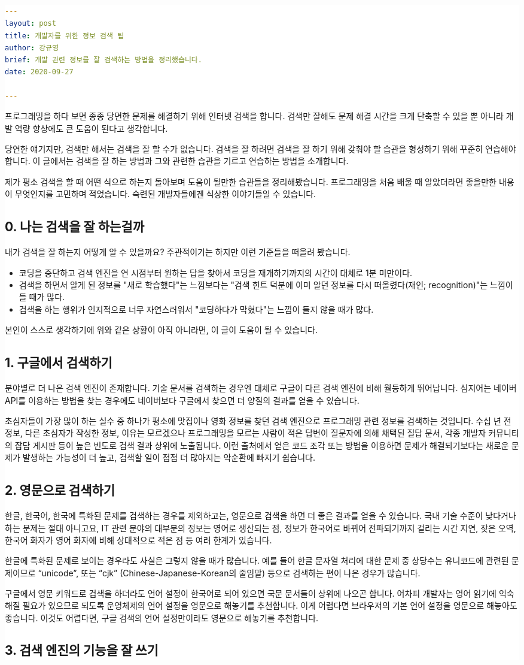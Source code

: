 ```yaml
---
layout: post
title: 개발자를 위한 정보 검색 팁
author: 강규영
brief: 개발 관련 정보를 잘 검색하는 방법을 정리했습니다.
date: 2020-09-27

---
```


프로그래밍을 하다 보면 종종 당면한 문제를 해결하기 위해 인터넷 검색을 합니다. 검색만 잘해도 문제 해결 시간을 크게 단축할 수 있을 뿐 아니라 개발 역량 향상에도 큰 도움이 된다고 생각합니다.

당연한 얘기지만, 검색만 해서는 검색을 잘 할 수가 없습니다. 검색을 잘 하려면 검색을 잘 하기 위해 갖춰야 할 습관을 형성하기 위해 꾸준히 연습해야 합니다. 이 글에서는 검색을 잘 하는 방법과 그와 관련한 습관을 기르고 연습하는 방법을 소개합니다.

제가 평소 검색을 할 때 어떤 식으로 하는지 돌아보며 도움이 될만한 습관들을 정리해봤습니다. 프로그래밍을 처음 배울 때 알았더라면 좋을만한 내용이 무엇인지를 고민하며 적었습니다. 숙련된 개발자들에겐 식상한 이야기들일 수 있습니다.

## 0. 나는 검색을 잘 하는걸까

내가 검색을 잘 하는지 어떻게 알 수 있을까요? 주관적이기는 하지만 이런 기준들을 떠올려 봤습니다.

* 코딩을 중단하고 검색 엔진을 연 시점부터 원하는 답을 찾아서 코딩을 재개하기까지의 시간이 대체로 1분 미만이다.
* 검색을 하면서 알게 된 정보를 "새로 학습했다"는 느낌보다는 "검색 힌트 덕분에 이미 알던 정보를 다시 떠올렸다(재인; recognition)"는 느낌이 들 때가 많다.
* 검색을 하는 행위가 인지적으로 너무 자연스러워서 "코딩하다가 막혔다"는 느낌이 들지 않을 때가 많다.

본인이 스스로 생각하기에 위와 같은 상황이 아직 아니라면, 이 글이 도움이 될 수 있습니다.

## 1. 구글에서 검색하기

분야별로 더 나은 검색 엔진이 존재합니다. 기술 문서를 검색하는 경우엔 대체로 구글이 다른 검색 엔진에 비해 월등하게 뛰어납니다. 심지어는 네이버 API를 이용하는 방법을 찾는 경우에도 네이버보다 구글에서 찾으면 더 양질의 결과를 얻을 수 있습니다.

초심자들이 가장 많이 하는 실수 중 하나가 평소에 맛집이나 영화 정보를 찾던 검색 엔진으로 프로그래밍 관련 정보를 검색하는 것입니다. 수십 년 전 정보, 다른 초심자가 작성한 정보, 이유는 모르겠으나 프로그래밍을 모르는 사람이 적은 답변이 질문자에 의해 채택된 질답 문서, 각종 개발자 커뮤니티의 잡담 게시판 등이 높은 빈도로 검색 결과 상위에 노출됩니다. 이런 출처에서 얻은 코드 조각 또는 방법을 이용하면 문제가 해결되기보다는 새로운 문제가 발생하는 가능성이 더 높고, 검색할 일이 점점 더 많아지는 악순환에 빠지기 쉽습니다.

## 2. 영문으로 검색하기

한글, 한국어, 한국에 특화된 문제를 검색하는 경우를 제외하고는, 영문으로 검색을 하면 더 좋은 결과를 얻을 수 있습니다. 국내 기술 수준이 낮다거나 하는 문제는 절대 아니고요, IT 관련 분야의 대부분의 정보는 영어로 생산되는 점, 정보가 한국어로 바뀌어 전파되기까지 걸리는 시간 지연, 잦은 오역, 한국어 화자가 영어 화자에 비해 상대적으로 적은 점 등 여러 한계가 있습니다.

한글에 특화된 문제로 보이는 경우라도 사실은 그렇지 않을 때가 많습니다. 예를 들어 한글 문자열 처리에 대한 문제 중 상당수는 유니코드에 관련된 문제이므로 “unicode”, 또는 “cjk” (Chinese-Japanese-Korean의 줄임말) 등으로 검색하는 편이 나은 경우가 많습니다.

구글에서 영문 키워드로 검색을 하더라도 언어 설정이 한국어로 되어 있으면 국문 문서들이 상위에 나오곤 합니다. 어차피 개발자는 영어 읽기에 익숙해질 필요가 있으므로 되도록 운영체제의 언어 설정을 영문으로 해놓기를 추천합니다. 이게 어렵다면 브라우저의 기본 언어 설정을 영문으로 해놓아도 좋습니다. 이것도 어렵다면, 구글 검색의 언어 설정만이라도 영문으로 해놓기를 추천합니다.

## 3. 검색 엔진의 기능을 잘 쓰기
